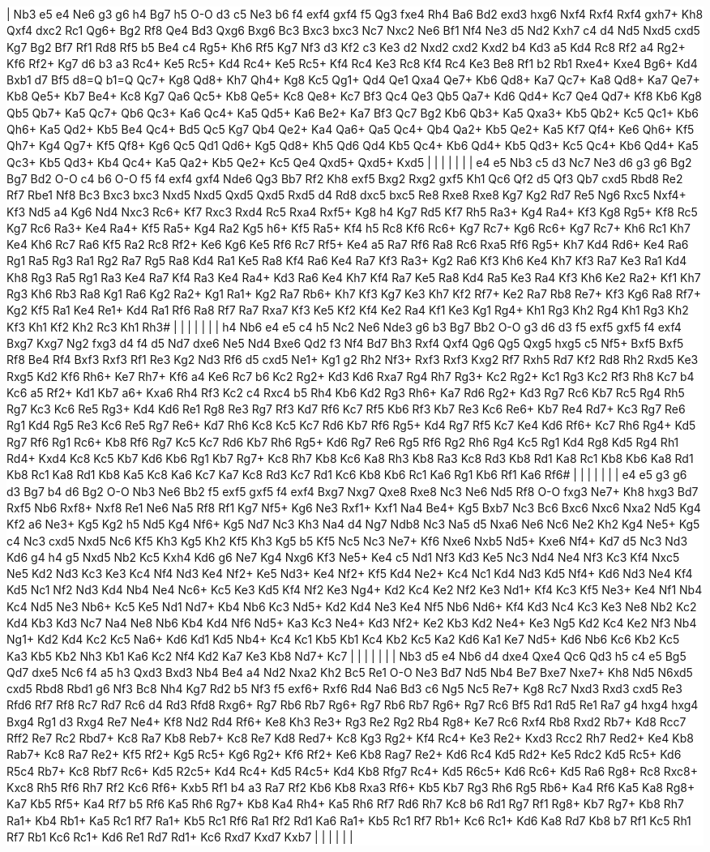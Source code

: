 | Nb3 e5 e4 Ne6 g3 g6 h4 Bg7 h5 O-O d3 c5 Ne3 b6 f4 exf4 gxf4 f5 Qg3 fxe4 Rh4 Ba6 Bd2 exd3 hxg6 Nxf4 Rxf4 Rxf4 gxh7+ Kh8 Qxf4 dxc2 Rc1 Qg6+ Bg2 Rf8 Qe4 Bd3 Qxg6 Bxg6 Bc3 Bxc3 bxc3 Nc7 Nxc2 Ne6 Bf1 Nf4 Ne3 d5 Nd2 Kxh7 c4 d4 Nd5 Nxd5 cxd5 Kg7 Bg2 Bf7 Rf1 Rd8 Rf5 b5 Be4 c4 Rg5+ Kh6 Rf5 Kg7 Nf3 d3 Kf2 c3 Ke3 d2 Nxd2 cxd2 Kxd2 b4 Kd3 a5 Kd4 Rc8 Rf2 a4 Rg2+ Kf6 Rf2+ Kg7 d6 b3 a3 Rc4+ Ke5 Rc5+ Kd4 Rc4+ Ke5 Rc5+ Kf4 Rc4 Ke3 Rc8 Kf4 Rc4 Ke3 Be8 Rf1 b2 Rb1 Rxe4+ Kxe4 Bg6+ Kd4 Bxb1 d7 Bf5 d8=Q b1=Q Qc7+ Kg8 Qd8+ Kh7 Qh4+ Kg8 Kc5 Qg1+ Qd4 Qe1 Qxa4 Qe7+ Kb6 Qd8+ Ka7 Qc7+ Ka8 Qd8+ Ka7 Qe7+ Kb8 Qe5+ Kb7 Be4+ Kc8 Kg7 Qa6 Qc5+ Kb8 Qe5+ Kc8 Qe8+ Kc7 Bf3 Qc4 Qe3 Qb5 Qa7+ Kd6 Qd4+ Kc7 Qe4 Qd7+ Kf8 Kb6 Kg8 Qb5 Qb7+ Ka5 Qc7+ Qb6 Qc3+ Ka6 Qc4+ Ka5 Qd5+ Ka6 Be2+ Ka7 Bf3 Qc7 Bg2 Kb6 Qb3+ Ka5 Qxa3+ Kb5 Qb2+ Kc5 Qc1+ Kb6 Qh6+ Ka5 Qd2+ Kb5 Be4 Qc4+ Bd5 Qc5 Kg7 Qb4 Qe2+ Ka4 Qa6+ Qa5 Qc4+ Qb4 Qa2+ Kb5 Qe2+ Ka5 Kf7 Qf4+ Ke6 Qh6+ Kf5 Qh7+ Kg4 Qg7+ Kf5 Qf8+ Kg6 Qc5 Qd1 Qd6+ Kg5 Qd8+ Kh5 Qd6 Qd4 Kb5 Qc4+ Kb6 Qd4+ Kb5 Qd3+ Kc5 Qc4+ Kb6 Qd4+ Ka5 Qc3+ Kb5 Qd3+ Kb4 Qc4+ Ka5 Qa2+ Kb5 Qe2+ Kc5 Qe4 Qxd5+ Qxd5+ Kxd5 |  |  |  |  |  |
| e4 e5 Nb3 c5 d3 Nc7 Ne3 d6 g3 g6 Bg2 Bg7 Bd2 O-O c4 b6 O-O f5 f4 exf4 gxf4 Nde6 Qg3 Bb7 Rf2 Kh8 exf5 Bxg2 Rxg2 gxf5 Kh1 Qc6 Qf2 d5 Qf3 Qb7 cxd5 Rbd8 Re2 Rf7 Rbe1 Nf8 Bc3 Bxc3 bxc3 Nxd5 Nxd5 Qxd5 Qxd5 Rxd5 d4 Rd8 dxc5 bxc5 Re8 Rxe8 Rxe8 Kg7 Kg2 Rd7 Re5 Ng6 Rxc5 Nxf4+ Kf3 Nd5 a4 Kg6 Nd4 Nxc3 Rc6+ Kf7 Rxc3 Rxd4 Rc5 Rxa4 Rxf5+ Kg8 h4 Kg7 Rd5 Kf7 Rh5 Ra3+ Kg4 Ra4+ Kf3 Kg8 Rg5+ Kf8 Rc5 Kg7 Rc6 Ra3+ Ke4 Ra4+ Kf5 Ra5+ Kg4 Ra2 Kg5 h6+ Kf5 Ra5+ Kf4 h5 Rc8 Kf6 Rc6+ Kg7 Rc7+ Kg6 Rc6+ Kg7 Rc7+ Kh6 Rc1 Kh7 Ke4 Kh6 Rc7 Ra6 Kf5 Ra2 Rc8 Rf2+ Ke6 Kg6 Ke5 Rf6 Rc7 Rf5+ Ke4 a5 Ra7 Rf6 Ra8 Rc6 Rxa5 Rf6 Rg5+ Kh7 Kd4 Rd6+ Ke4 Ra6 Rg1 Ra5 Rg3 Ra1 Rg2 Ra7 Rg5 Ra8 Kd4 Ra1 Ke5 Ra8 Kf4 Ra6 Ke4 Ra7 Kf3 Ra3+ Kg2 Ra6 Kf3 Kh6 Ke4 Kh7 Kf3 Ra7 Ke3 Ra1 Kd4 Kh8 Rg3 Ra5 Rg1 Ra3 Ke4 Ra7 Kf4 Ra3 Ke4 Ra4+ Kd3 Ra6 Ke4 Kh7 Kf4 Ra7 Ke5 Ra8 Kd4 Ra5 Ke3 Ra4 Kf3 Kh6 Ke2 Ra2+ Kf1 Kh7 Rg3 Kh6 Rb3 Ra8 Kg1 Ra6 Kg2 Ra2+ Kg1 Ra1+ Kg2 Ra7 Rb6+ Kh7 Kf3 Kg7 Ke3 Kh7 Kf2 Rf7+ Ke2 Ra7 Rb8 Re7+ Kf3 Kg6 Ra8 Rf7+ Kg2 Kf5 Ra1 Ke4 Re1+ Kd4 Ra1 Rf6 Ra8 Rf7 Ra7 Rxa7 Kf3 Ke5 Kf2 Kf4 Ke2 Ra4 Kf1 Ke3 Kg1 Rg4+ Kh1 Rg3 Kh2 Rg4 Kh1 Rg3 Kh2 Kf3 Kh1 Kf2 Kh2 Rc3 Kh1 Rh3# |  |  |  |  |  |
| h4 Nb6 e4 e5 c4 h5 Nc2 Ne6 Nde3 g6 b3 Bg7 Bb2 O-O g3 d6 d3 f5 exf5 gxf5 f4 exf4 Bxg7 Kxg7 Ng2 fxg3 d4 f4 d5 Nd7 dxe6 Ne5 Nd4 Bxe6 Qd2 f3 Nf4 Bd7 Bh3 Rxf4 Qxf4 Qg6 Qg5 Qxg5 hxg5 c5 Nf5+ Bxf5 Bxf5 Rf8 Be4 Rf4 Bxf3 Rxf3 Rf1 Re3 Kg2 Nd3 Rf6 d5 cxd5 Ne1+ Kg1 g2 Rh2 Nf3+ Rxf3 Rxf3 Kxg2 Rf7 Rxh5 Rd7 Kf2 Rd8 Rh2 Rxd5 Ke3 Rxg5 Kd2 Kf6 Rh6+ Ke7 Rh7+ Kf6 a4 Ke6 Rc7 b6 Kc2 Rg2+ Kd3 Kd6 Rxa7 Rg4 Rh7 Rg3+ Kc2 Rg2+ Kc1 Rg3 Kc2 Rf3 Rh8 Kc7 b4 Kc6 a5 Rf2+ Kd1 Kb7 a6+ Kxa6 Rh4 Rf3 Kc2 c4 Rxc4 b5 Rh4 Kb6 Kd2 Rg3 Rh6+ Ka7 Rd6 Rg2+ Kd3 Rg7 Rc6 Kb7 Rc5 Rg4 Rh5 Rg7 Kc3 Kc6 Re5 Rg3+ Kd4 Kd6 Re1 Rg8 Re3 Rg7 Rf3 Kd7 Rf6 Kc7 Rf5 Kb6 Rf3 Kb7 Re3 Kc6 Re6+ Kb7 Re4 Rd7+ Kc3 Rg7 Re6 Rg1 Kd4 Rg5 Re3 Kc6 Re5 Rg7 Re6+ Kd7 Rh6 Kc8 Kc5 Kc7 Rd6 Kb7 Rf6 Rg5+ Kd4 Rg7 Rf5 Kc7 Ke4 Kd6 Rf6+ Kc7 Rh6 Rg4+ Kd5 Rg7 Rf6 Rg1 Rc6+ Kb8 Rf6 Rg7 Kc5 Kc7 Rd6 Kb7 Rh6 Rg5+ Kd6 Rg7 Re6 Rg5 Rf6 Rg2 Rh6 Rg4 Kc5 Rg1 Kd4 Rg8 Kd5 Rg4 Rh1 Rd4+ Kxd4 Kc8 Kc5 Kb7 Kd6 Kb6 Rg1 Kb7 Rg7+ Kc8 Rh7 Kb8 Kc6 Ka8 Rh3 Kb8 Ra3 Kc8 Rd3 Kb8 Rd1 Ka8 Rc1 Kb8 Kb6 Ka8 Rd1 Kb8 Rc1 Ka8 Rd1 Kb8 Ka5 Kc8 Ka6 Kc7 Ka7 Kc8 Rd3 Kc7 Rd1 Kc6 Kb8 Kb6 Rc1 Ka6 Rg1 Kb6 Rf1 Ka6 Rf6# |  |  |  |  |  |
| e4 e5 g3 g6 d3 Bg7 b4 d6 Bg2 O-O Nb3 Ne6 Bb2 f5 exf5 gxf5 f4 exf4 Bxg7 Nxg7 Qxe8 Rxe8 Nc3 Ne6 Nd5 Rf8 O-O fxg3 Ne7+ Kh8 hxg3 Bd7 Rxf5 Nb6 Rxf8+ Nxf8 Re1 Ne6 Na5 Rf8 Rf1 Kg7 Nf5+ Kg6 Ne3 Rxf1+ Kxf1 Na4 Be4+ Kg5 Bxb7 Nc3 Bc6 Bxc6 Nxc6 Nxa2 Nd5 Kg4 Kf2 a6 Ne3+ Kg5 Kg2 h5 Nd5 Kg4 Nf6+ Kg5 Nd7 Nc3 Kh3 Na4 d4 Ng7 Ndb8 Nc3 Na5 d5 Nxa6 Ne6 Nc6 Ne2 Kh2 Kg4 Ne5+ Kg5 c4 Nc3 cxd5 Nxd5 Nc6 Kf5 Kh3 Kg5 Kh2 Kf5 Kh3 Kg5 b5 Kf5 Nc5 Nc3 Ne7+ Kf6 Nxe6 Nxb5 Nd5+ Kxe6 Nf4+ Kd7 d5 Nc3 Nd3 Kd6 g4 h4 g5 Nxd5 Nb2 Kc5 Kxh4 Kd6 g6 Ne7 Kg4 Nxg6 Kf3 Ne5+ Ke4 c5 Nd1 Nf3 Kd3 Ke5 Nc3 Nd4 Ne4 Nf3 Kc3 Kf4 Nxc5 Ne5 Kd2 Nd3 Kc3 Ke3 Kc4 Nf4 Nd3 Ke4 Nf2+ Ke5 Nd3+ Ke4 Nf2+ Kf5 Kd4 Ne2+ Kc4 Nc1 Kd4 Nd3 Kd5 Nf4+ Kd6 Nd3 Ne4 Kf4 Kd5 Nc1 Nf2 Nd3 Kd4 Nb4 Ne4 Nc6+ Kc5 Ke3 Kd5 Kf4 Nf2 Ke3 Ng4+ Kd2 Kc4 Ke2 Nf2 Ke3 Nd1+ Kf4 Kc3 Kf5 Ne3+ Ke4 Nf1 Nb4 Kc4 Nd5 Ne3 Nb6+ Kc5 Ke5 Nd1 Nd7+ Kb4 Nb6 Kc3 Nd5+ Kd2 Kd4 Ne3 Ke4 Nf5 Nb6 Nd6+ Kf4 Kd3 Nc4 Kc3 Ke3 Ne8 Nb2 Kc2 Kd4 Kb3 Kd3 Nc7 Na4 Ne8 Nb6 Kb4 Kd4 Nf6 Nd5+ Ka3 Kc3 Ne4+ Kd3 Nf2+ Ke2 Kb3 Kd2 Ne4+ Ke3 Ng5 Kd2 Kc4 Ke2 Nf3 Nb4 Ng1+ Kd2 Kd4 Kc2 Kc5 Na6+ Kd6 Kd1 Kd5 Nb4+ Kc4 Kc1 Kb5 Kb1 Kc4 Kb2 Kc5 Ka2 Kd6 Ka1 Ke7 Nd5+ Kd6 Nb6 Kc6 Kb2 Kc5 Ka3 Kb5 Kb2 Nh3 Kb1 Ka6 Kc2 Nf4 Kd2 Ka7 Ke3 Kb8 Nd7+ Kc7 |  |  |  |  |  |
| Nb3 d5 e4 Nb6 d4 dxe4 Qxe4 Qc6 Qd3 h5 c4 e5 Bg5 Qd7 dxe5 Nc6 f4 a5 h3 Qxd3 Bxd3 Nb4 Be4 a4 Nd2 Nxa2 Kh2 Bc5 Re1 O-O Ne3 Bd7 Nd5 Nb4 Be7 Bxe7 Nxe7+ Kh8 Nd5 N6xd5 cxd5 Rbd8 Rbd1 g6 Nf3 Bc8 Nh4 Kg7 Rd2 b5 Nf3 f5 exf6+ Rxf6 Rd4 Na6 Bd3 c6 Ng5 Nc5 Re7+ Kg8 Rc7 Nxd3 Rxd3 cxd5 Re3 Rfd6 Rf7 Rf8 Rc7 Rd7 Rc6 d4 Rd3 Rfd8 Rxg6+ Rg7 Rb6 Rb7 Rg6+ Rg7 Rb6 Rb7 Rg6+ Rg7 Rc6 Bf5 Rd1 Rd5 Re1 Ra7 g4 hxg4 hxg4 Bxg4 Rg1 d3 Rxg4 Re7 Ne4+ Kf8 Nd2 Rd4 Rf6+ Ke8 Kh3 Re3+ Rg3 Re2 Rg2 Rb4 Rg8+ Ke7 Rc6 Rxf4 Rb8 Rxd2 Rb7+ Kd8 Rcc7 Rff2 Re7 Rc2 Rbd7+ Kc8 Ra7 Kb8 Reb7+ Kc8 Re7 Kd8 Red7+ Kc8 Kg3 Rg2+ Kf4 Rc4+ Ke3 Re2+ Kxd3 Rcc2 Rh7 Red2+ Ke4 Kb8 Rab7+ Kc8 Ra7 Re2+ Kf5 Rf2+ Kg5 Rc5+ Kg6 Rg2+ Kf6 Rf2+ Ke6 Kb8 Rag7 Re2+ Kd6 Rc4 Kd5 Rd2+ Ke5 Rdc2 Kd5 Rc5+ Kd6 R5c4 Rb7+ Kc8 Rbf7 Rc6+ Kd5 R2c5+ Kd4 Rc4+ Kd5 R4c5+ Kd4 Kb8 Rfg7 Rc4+ Kd5 R6c5+ Kd6 Rc6+ Kd5 Ra6 Rg8+ Rc8 Rxc8+ Kxc8 Rh5 Rf6 Rh7 Rf2 Kc6 Rf6+ Kxb5 Rf1 b4 a3 Ra7 Rf2 Kb6 Kb8 Rxa3 Rf6+ Kb5 Kb7 Rg3 Rh6 Rg5 Rb6+ Ka4 Rf6 Ka5 Ka8 Rg8+ Ka7 Kb5 Rf5+ Ka4 Rf7 b5 Rf6 Ka5 Rh6 Rg7+ Kb8 Ka4 Rh4+ Ka5 Rh6 Rf7 Rd6 Rh7 Kc8 b6 Rd1 Rg7 Rf1 Rg8+ Kb7 Rg7+ Kb8 Rh7 Ra1+ Kb4 Rb1+ Ka5 Rc1 Rf7 Ra1+ Kb5 Rc1 Rf6 Ra1 Rf2 Rd1 Ka6 Ra1+ Kb5 Rc1 Rf7 Rb1+ Kc6 Rc1+ Kd6 Ka8 Rd7 Kb8 b7 Rf1 Kc5 Rh1 Rf7 Rb1 Kc6 Rc1+ Kd6 Re1 Rd7 Rd1+ Kc6 Rxd7 Kxd7 Kxb7 |  |  |  |  |  |